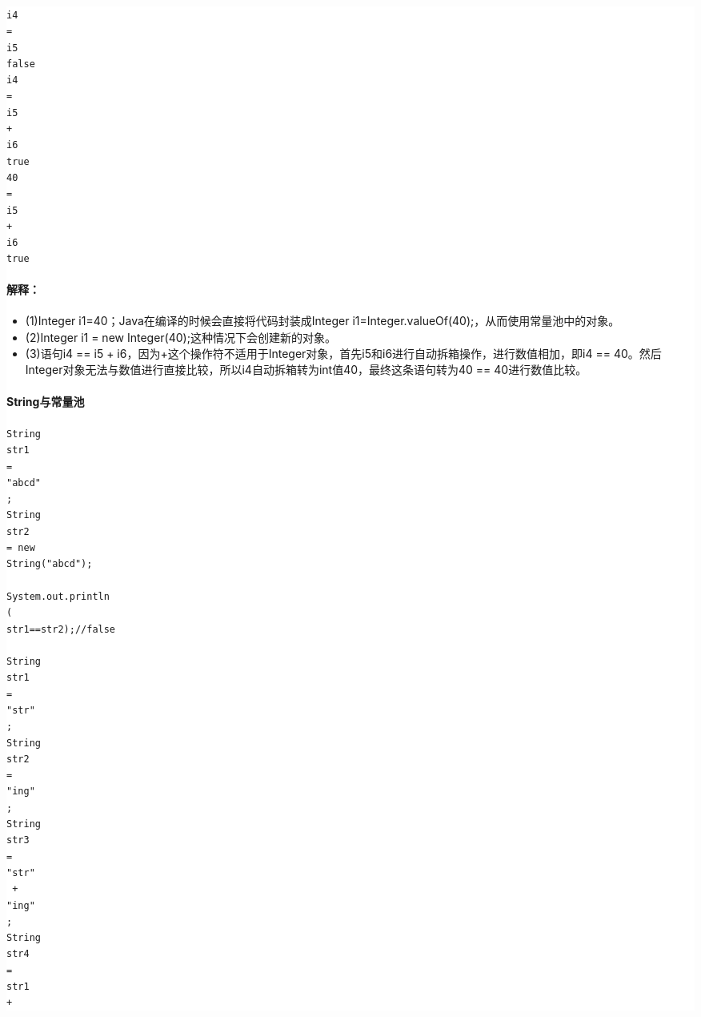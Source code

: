 ```
i4
=
i5
false
i4
=
i5
+
i6
true
40
=
i5
+
i6
true
```

#### 解释：

* \(1\)Integer i1=40；Java在编译的时候会直接将代码封装成Integer i1=Integer.valueOf\(40\);，从而使用常量池中的对象。
* \(2\)Integer i1 = new Integer\(40\);这种情况下会创建新的对象。
* \(3\)语句i4 == i5 + i6，因为+这个操作符不适用于Integer对象，首先i5和i6进行自动拆箱操作，进行数值相加，即i4 == 40。然后Integer对象无法与数值进行直接比较，所以i4自动拆箱转为int值40，最终这条语句转为40 == 40进行数值比较。

#### String与常量池

```
String 
str1 
= 
"abcd"
;
String 
str2 
= new 
String("abcd");

System.out.println
(
str1==str2);//false

String 
str1 
= 
"str"
;
String 
str2 
= 
"ing"
;
String 
str3 
= 
"str"
 + 
"ing"
;
String 
str4 
= 
str1 
+ 
```